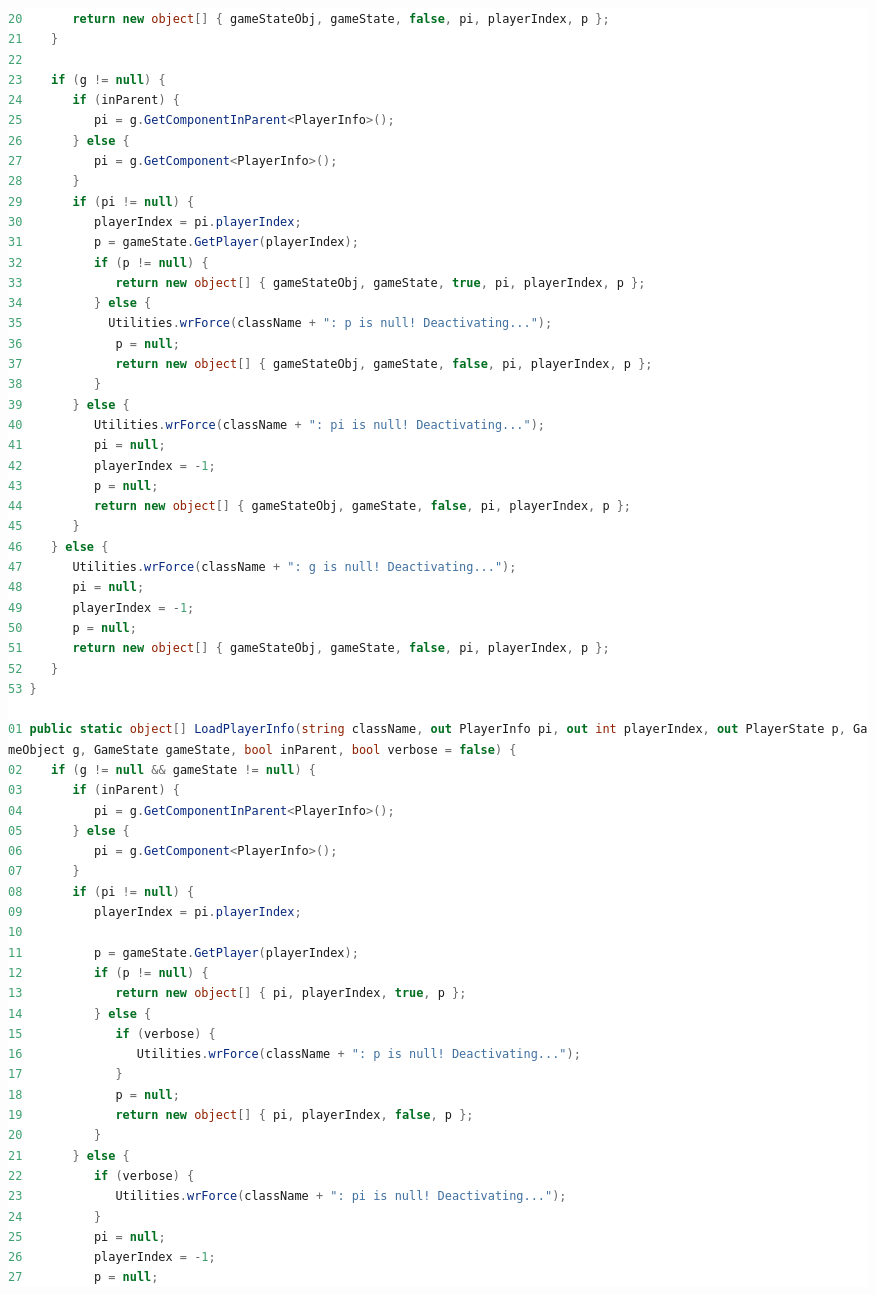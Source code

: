 ```cs
20       return new object[] { gameStateObj, gameState, false, pi, playerIndex, p };
21    }
22
23    if (g != null) {
24       if (inParent) {
25          pi = g.GetComponentInParent<PlayerInfo>();
26       } else {
27          pi = g.GetComponent<PlayerInfo>();
28       }
29       if (pi != null) {
30          playerIndex = pi.playerIndex;
31          p = gameState.GetPlayer(playerIndex);
32          if (p != null) {
33             return new object[] { gameStateObj, gameState, true, pi, playerIndex, p };
34          } else {
35            Utilities.wrForce(className + ": p is null! Deactivating...");
36             p = null;
37             return new object[] { gameStateObj, gameState, false, pi, playerIndex, p };
38          }
39       } else {
40          Utilities.wrForce(className + ": pi is null! Deactivating...");
41          pi = null;
42          playerIndex = -1;
43          p = null;
44          return new object[] { gameStateObj, gameState, false, pi, playerIndex, p };
45       }
46    } else {
47       Utilities.wrForce(className + ": g is null! Deactivating...");
48       pi = null;
49       playerIndex = -1;
50       p = null;
51       return new object[] { gameStateObj, gameState, false, pi, playerIndex, p };
52    }
53 }

01 public static object[] LoadPlayerInfo(string className, out PlayerInfo pi, out int playerIndex, out PlayerState p, GameObject g, GameState gameState, bool inParent, bool verbose = false) {
02    if (g != null && gameState != null) {
03       if (inParent) {
04          pi = g.GetComponentInParent<PlayerInfo>();
05       } else {
06          pi = g.GetComponent<PlayerInfo>();
07       }
08       if (pi != null) {
09          playerIndex = pi.playerIndex;
10
11          p = gameState.GetPlayer(playerIndex);
12          if (p != null) {
13             return new object[] { pi, playerIndex, true, p };
14          } else {
15             if (verbose) {
16                Utilities.wrForce(className + ": p is null! Deactivating...");
17             }
18             p = null;
19             return new object[] { pi, playerIndex, false, p };
20          }
21       } else {
22          if (verbose) {
23             Utilities.wrForce(className + ": pi is null! Deactivating...");
24          }
25          pi = null;
26          playerIndex = -1;
27          p = null;
```